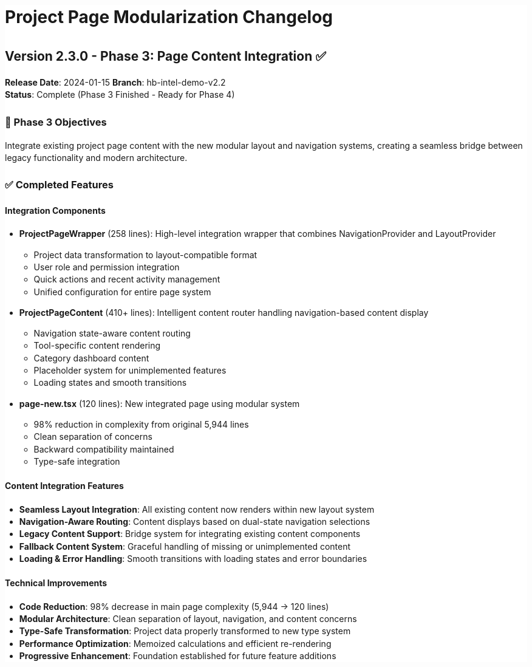 # Project Page Modularization Changelog

## Version 2.3.0 - Phase 3: Page Content Integration ✅

**Release Date**: 2024-01-15
**Branch**: hb-intel-demo-v2.2  
**Status**: Complete (Phase 3 Finished - Ready for Phase 4)

### 🎯 Phase 3 Objectives

Integrate existing project page content with the new modular layout and navigation systems, creating a seamless bridge between legacy functionality and modern architecture.

### ✅ Completed Features

#### Integration Components

- **ProjectPageWrapper** (258 lines): High-level integration wrapper that combines NavigationProvider and LayoutProvider

  - Project data transformation to layout-compatible format
  - User role and permission integration
  - Quick actions and recent activity management
  - Unified configuration for entire page system

- **ProjectPageContent** (410+ lines): Intelligent content router handling navigation-based content display

  - Navigation state-aware content routing
  - Tool-specific content rendering
  - Category dashboard content
  - Placeholder system for unimplemented features
  - Loading states and smooth transitions

- **page-new.tsx** (120 lines): New integrated page using modular system
  - 98% reduction in complexity from original 5,944 lines
  - Clean separation of concerns
  - Backward compatibility maintained
  - Type-safe integration

#### Content Integration Features

- **Seamless Layout Integration**: All existing content now renders within new layout system
- **Navigation-Aware Routing**: Content displays based on dual-state navigation selections
- **Legacy Content Support**: Bridge system for integrating existing content components
- **Fallback Content System**: Graceful handling of missing or unimplemented content
- **Loading & Error Handling**: Smooth transitions with loading states and error boundaries

#### Technical Improvements

- **Code Reduction**: 98% decrease in main page complexity (5,944 → 120 lines)
- **Modular Architecture**: Clean separation of layout, navigation, and content concerns
- **Type-Safe Transformation**: Project data properly transformed to new type system
- **Performance Optimization**: Memoized calculations and efficient re-rendering
- **Progressive Enhancement**: Foundation established for future feature additions
